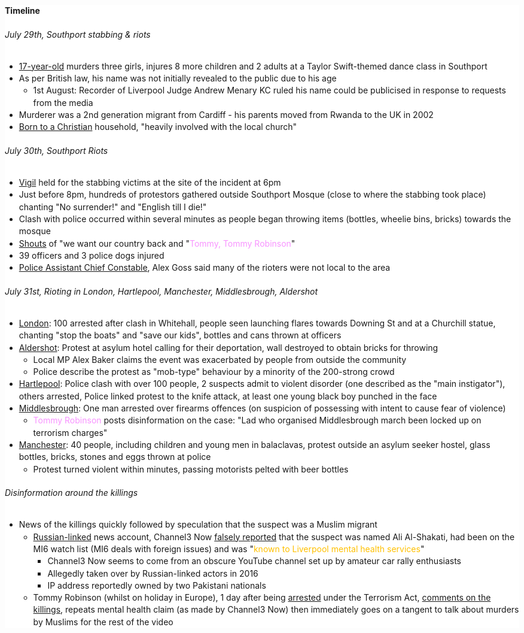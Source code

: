 #### Timeline
###### July 29th, Southport stabbing & riots
- [17-year-old](https://www.bbc.co.uk/news/articles/c6p2yrg3pvpo) murders three girls, injures 8 more children and 2 adults at a Taylor Swift-themed dance class in Southport
- As per British law, his name was not initially revealed to the public due to his age
	- 1st August: Recorder of Liverpool Judge Andrew Menary KC ruled his name could be publicised in response to requests from the media 
- Murderer was a 2nd generation migrant from Cardiff - his parents moved from Rwanda to the UK in 2002 
- [Born to a Christian](https://www.trtworld.com/europe/uk-attack-suspect-not-a-muslim-or-asylum-seeker-as-claimed-by-far-right-18190606) household, "heavily involved with the local church"
###### July 30th, Southport Riots 
- [Vigil](https://www.bbc.co.uk/news/live/cevwgqz0x41t) held for the stabbing victims at the site of the incident at 6pm 
- Just before 8pm, hundreds of protestors gathered outside Southport Mosque (close to where the stabbing took place) chanting "No surrender!" and "English till I die!"
- Clash with police occurred within several minutes as people began throwing items (bottles, wheelie bins, bricks) towards the mosque 
- [Shouts](https://www.theguardian.com/uk-news/live/2024/jul/30/southport-stabbing-latest-knife-attack-children-hospital-merseyside?page=with%3Ablock-66a940618f0891104a9d96c6#block-66a940618f0891104a9d96c6) of "we want our country back and "<span style="color:#f894ff">Tommy, Tommy Robinson</span>" 
- 39 officers and 3 police dogs injured
- [Police Assistant Chief Constable](https://edition.cnn.com/2024/07/31/uk/southport-stabbing-vigil-violent-protests-intl-hnk/index.html), Alex Goss said many of the rioters were not local to the area 
###### July 31st, Rioting in London, Hartlepool, Manchester, Middlesbrough, Aldershot
- [London](https://www.bbc.co.uk/news/articles/c4ng1254ndeo): 100 arrested after clash in Whitehall, people seen launching flares towards Downing St and at a Churchill statue, chanting "stop the boats" and "save our kids", bottles and cans thrown at officers 
- [Aldershot](https://www.bbc.co.uk/news/articles/c51ynvyvgleo): Protest at asylum hotel calling for their deportation, wall destroyed to obtain bricks for throwing 
	- Local MP Alex Baker claims the event was exacerbated by people from outside the community 
	- Police describe the protest as "mob-type" behaviour by a minority of the 200-strong crowd 
- [Hartlepool](https://www.bbc.co.uk/news/articles/c0474gg9xl4o): Police clash with over 100 people, 2 suspects admit to violent disorder (one described as the "main instigator"), others arrested, Police linked protest to the knife attack, at least one young black boy punched in the face 
- [Middlesbrough](https://www.theguardian.com/uk-news/live/2024/aug/03/sunderland-riot-police-southport-stabbings-protests-far-right?page=with:block-66ae51928f08cbd70fce03bf#block-66ae51928f08cbd70fce03bf): One man arrested over firearms offences (on suspicion of possessing with intent to cause fear of violence)
	- <span style="color:#f894ff">Tommy Robinson</span> posts disinformation on the case: "Lad who organised Middlesbrough march been locked up on terrorism charges" 
- [Manchester](https://www.manchestereveningnews.co.uk/news/greater-manchester-news/protest-manchester-erupts-scenes-violence-29653735): 40 people, including children and young men in balaclavas, protest outside an asylum seeker hostel, glass bottles, bricks, stones and eggs thrown at police
	- Protest turned violent within minutes, passing motorists pelted with beer bottles 
###### Disinformation around the killings
- News of the killings quickly followed by speculation that the suspect was a Muslim migrant 
	- [Russian-linked](https://archive.ph/2hykV) news account, Channel3 Now [falsely reported](https://x.com/sundersays/status/1818051864492962280) that the suspect was named Ali Al-Shakati, had been on the MI6 watch list (MI6 deals with foreign issues) and was "<span style="color:#ffc000">known to Liverpool mental health services</span>"
		- Channel3 Now seems to come from an obscure YouTube channel set up by amateur car rally enthusiasts 
		- Allegedly taken over by Russian-linked actors in 2016 
		- IP address reportedly owned by two Pakistani nationals 
	- Tommy Robinson (whilst on holiday in Europe), 1 day after being [arrested](https://www.theguardian.com/uk-news/article/2024/jul/28/tommy-robinson-says-he-has-been-arrested-under-terrorism-act) under the Terrorism Act, [comments on the killings](https://youtu.be/F0KX_bjayoo?si=zFhxX2AobvMW02I7), repeats mental health claim (as made by Channel3 Now) then immediately goes on a tangent to talk about murders by Muslims for the rest of the video  